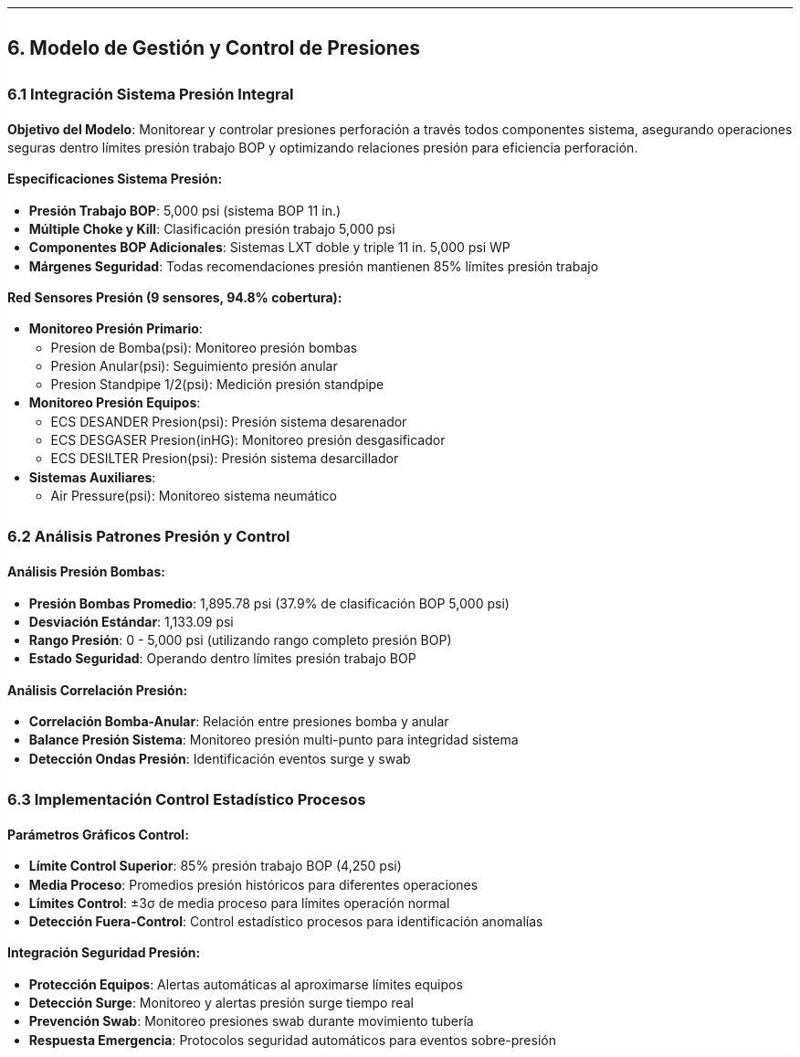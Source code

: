 
---

## 6. Modelo de Gestión y Control de Presiones

### 6.1 Integración Sistema Presión Integral

**Objetivo del Modelo**: Monitorear y controlar presiones perforación a través todos componentes sistema, asegurando operaciones seguras dentro límites presión trabajo BOP y optimizando relaciones presión para eficiencia perforación.

**Especificaciones Sistema Presión:**
- **Presión Trabajo BOP**: 5,000 psi (sistema BOP 11 in.)
- **Múltiple Choke y Kill**: Clasificación presión trabajo 5,000 psi
- **Componentes BOP Adicionales**: Sistemas LXT doble y triple 11 in. 5,000 psi WP
- **Márgenes Seguridad**: Todas recomendaciones presión mantienen 85% límites presión trabajo

**Red Sensores Presión (9 sensores, 94.8% cobertura):**
- **Monitoreo Presión Primario**:
  - Presion de Bomba(psi): Monitoreo presión bombas
  - Presion Anular(psi): Seguimiento presión anular
  - Presion Standpipe 1/2(psi): Medición presión standpipe
- **Monitoreo Presión Equipos**:
  - ECS DESANDER Presion(psi): Presión sistema desarenador
  - ECS DESGASER Presion(inHG): Monitoreo presión desgasificador
  - ECS DESILTER Presion(psi): Presión sistema desarcillador
- **Sistemas Auxiliares**:
  - Air Pressure(psi): Monitoreo sistema neumático

### 6.2 Análisis Patrones Presión y Control

**Análisis Presión Bombas:**
- **Presión Bombas Promedio**: 1,895.78 psi (37.9% de clasificación BOP 5,000 psi)
- **Desviación Estándar**: 1,133.09 psi
- **Rango Presión**: 0 - 5,000 psi (utilizando rango completo presión BOP)
- **Estado Seguridad**: Operando dentro límites presión trabajo BOP

**Análisis Correlación Presión:**
- **Correlación Bomba-Anular**: Relación entre presiones bomba y anular
- **Balance Presión Sistema**: Monitoreo presión multi-punto para integridad sistema
- **Detección Ondas Presión**: Identificación eventos surge y swab

### 6.3 Implementación Control Estadístico Procesos

**Parámetros Gráficos Control:**
- **Límite Control Superior**: 85% presión trabajo BOP (4,250 psi)
- **Media Proceso**: Promedios presión históricos para diferentes operaciones
- **Límites Control**: ±3σ de media proceso para límites operación normal
- **Detección Fuera-Control**: Control estadístico procesos para identificación anomalías

**Integración Seguridad Presión:**
- **Protección Equipos**: Alertas automáticas al aproximarse límites equipos
- **Detección Surge**: Monitoreo y alertas presión surge tiempo real
- **Prevención Swab**: Monitoreo presiones swab durante movimiento tubería
- **Respuesta Emergencia**: Protocolos seguridad automáticos para eventos sobre-presión
